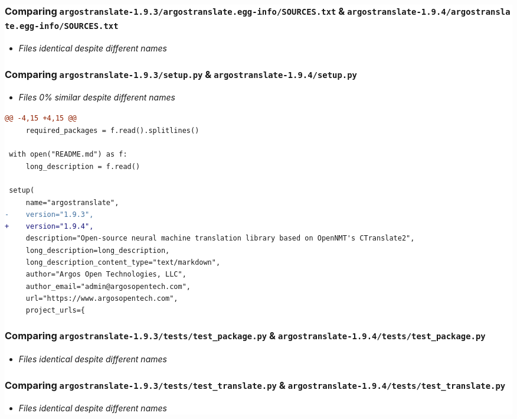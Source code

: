 ### Comparing `argostranslate-1.9.3/argostranslate.egg-info/SOURCES.txt` & `argostranslate-1.9.4/argostranslate.egg-info/SOURCES.txt`

 * *Files identical despite different names*

### Comparing `argostranslate-1.9.3/setup.py` & `argostranslate-1.9.4/setup.py`

 * *Files 0% similar despite different names*

```diff
@@ -4,15 +4,15 @@
     required_packages = f.read().splitlines()
 
 with open("README.md") as f:
     long_description = f.read()
 
 setup(
     name="argostranslate",
-    version="1.9.3",
+    version="1.9.4",
     description="Open-source neural machine translation library based on OpenNMT's CTranslate2",
     long_description=long_description,
     long_description_content_type="text/markdown",
     author="Argos Open Technologies, LLC",
     author_email="admin@argosopentech.com",
     url="https://www.argosopentech.com",
     project_urls={
```

### Comparing `argostranslate-1.9.3/tests/test_package.py` & `argostranslate-1.9.4/tests/test_package.py`

 * *Files identical despite different names*

### Comparing `argostranslate-1.9.3/tests/test_translate.py` & `argostranslate-1.9.4/tests/test_translate.py`

 * *Files identical despite different names*

